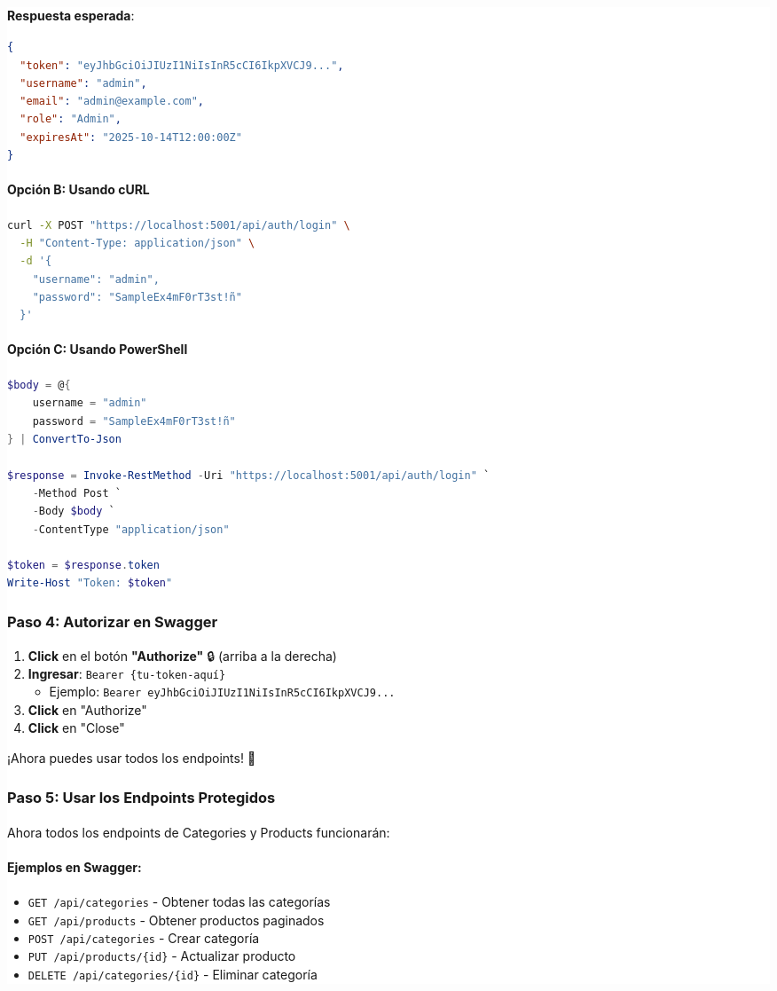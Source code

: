 **Respuesta esperada**:
```json
{
  "token": "eyJhbGciOiJIUzI1NiIsInR5cCI6IkpXVCJ9...",
  "username": "admin",
  "email": "admin@example.com",
  "role": "Admin",
  "expiresAt": "2025-10-14T12:00:00Z"
}
```

#### Opción B: Usando cURL

```bash
curl -X POST "https://localhost:5001/api/auth/login" \
  -H "Content-Type: application/json" \
  -d '{
    "username": "admin",
    "password": "SampleEx4mF0rT3st!ñ"
  }'
```

#### Opción C: Usando PowerShell

```powershell
$body = @{
    username = "admin"
    password = "SampleEx4mF0rT3st!ñ"
} | ConvertTo-Json

$response = Invoke-RestMethod -Uri "https://localhost:5001/api/auth/login" `
    -Method Post `
    -Body $body `
    -ContentType "application/json"

$token = $response.token
Write-Host "Token: $token"
```

### Paso 4: Autorizar en Swagger

1. **Click** en el botón **"Authorize"** 🔒 (arriba a la derecha)
2. **Ingresar**: `Bearer {tu-token-aquí}`
   - Ejemplo: `Bearer eyJhbGciOiJIUzI1NiIsInR5cCI6IkpXVCJ9...`
3. **Click** en "Authorize"
4. **Click** en "Close"

¡Ahora puedes usar todos los endpoints! 🎉

### Paso 5: Usar los Endpoints Protegidos

Ahora todos los endpoints de Categories y Products funcionarán:

#### Ejemplos en Swagger:
- `GET /api/categories` - Obtener todas las categorías
- `GET /api/products` - Obtener productos paginados
- `POST /api/categories` - Crear categoría
- `PUT /api/products/{id}` - Actualizar producto
- `DELETE /api/categories/{id}` - Eliminar categoría
